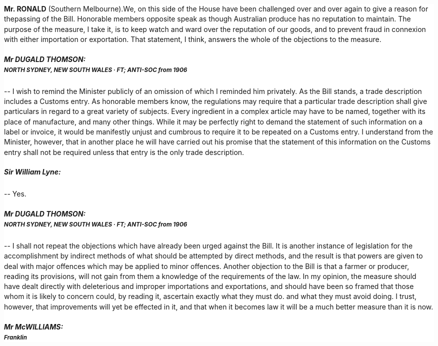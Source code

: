 
 **Mr. RONALD** (Southern Melbourne).We, on this side of the House have been challenged over and over again to give a reason for thepassing of the Bill. Honorable members opposite speak as though Australian produce has no reputation to maintain. The purpose of the measure, I take it, is to keep watch and ward over the reputation of our goods, and to prevent fraud in connexion with either importation or exportation. That statement, I think, answers the whole of the objections to the measure. 

##### Mr DUGALD THOMSON:<br><small class="text-muted">NORTH SYDNEY, NEW SOUTH WALES &middot; FT; ANTI-SOC from 1906</small>

-- I wish to remind the Minister publicly of an omission of which I reminded him privately. As the Bill stands, a trade description includes a Customs entry. As honorable members know, the regulations may require that a particular trade description shall give particulars in regard to a great variety of subjects. Every ingredient in a complex article may have to be named, together with its place of manufacture, and many other things. While it may be perfectly right to demand the statement of such information on a label or invoice, it would be manifestly unjust and cumbrous to require it to be repeated on a Customs entry. I understand from the Minister, however, that in another place he will have carried out his promise that the statement of this information on the Customs entry shall not be required unless that entry is the only trade description. 

##### Sir William Lyne:

-- Yes. 

##### Mr DUGALD THOMSON:<br><small class="text-muted">NORTH SYDNEY, NEW SOUTH WALES &middot; FT; ANTI-SOC from 1906</small>

-- I shall not repeat the objections which have already been urged against the Bill. It is another instance of legislation for the accomplishment by indirect methods of what should be attempted by direct methods, and the result is that powers are given to deal with major offences which may be applied to minor offences. Another objection to the Bill is that a farmer or producer, reading its provisions, will not gain from them a knowledge of the requirements of the law. In my opinion, the measure should have dealt directly with deleterious and improper importations and exportations, and should have been so framed that those whom it is likely to concern could, by reading it, ascertain exactly what they must do. and what they must avoid doing. I trust, however, that improvements will yet be effected in it, and that when it becomes law it will be a much better measure than it is now. 

##### Mr McWILLIAMS:<br><small class="text-muted">Franklin</small>
